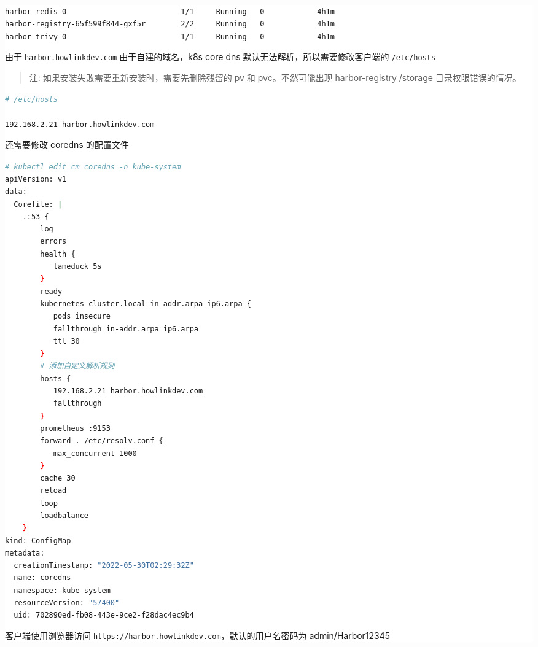 ```bash
harbor-redis-0                          1/1     Running   0            4h1m
harbor-registry-65f599f844-gxf5r        2/2     Running   0            4h1m
harbor-trivy-0                          1/1     Running   0            4h1m
```
由于 `harbor.howlinkdev.com` 由于自建的域名，k8s core dns 默认无法解析，所以需要修改客户端的 `/etc/hosts`

> 注: 如果安装失败需要重新安装时，需要先删除残留的 pv 和 pvc。不然可能出现 harbor-registry /storage 目录权限错误的情况。

```bash
# /etc/hosts

192.168.2.21 harbor.howlinkdev.com
```

还需要修改 coredns 的配置文件
```bash
# kubectl edit cm coredns -n kube-system
apiVersion: v1
data:
  Corefile: |
    .:53 {
        log
        errors
        health {
           lameduck 5s
        }
        ready
        kubernetes cluster.local in-addr.arpa ip6.arpa {
           pods insecure
           fallthrough in-addr.arpa ip6.arpa
           ttl 30
        }
        # 添加自定义解析规则
        hosts {
           192.168.2.21 harbor.howlinkdev.com
           fallthrough
        }
        prometheus :9153
        forward . /etc/resolv.conf {
           max_concurrent 1000
        }
        cache 30
        reload
        loop
        loadbalance
    }
kind: ConfigMap
metadata:
  creationTimestamp: "2022-05-30T02:29:32Z"
  name: coredns
  namespace: kube-system
  resourceVersion: "57400"
  uid: 702890ed-fb08-443e-9ce2-f28dac4ec9b4
```
客户端使用浏览器访问 `https://harbor.howlinkdev.com`，默认的用户名密码为 admin/Harbor12345
